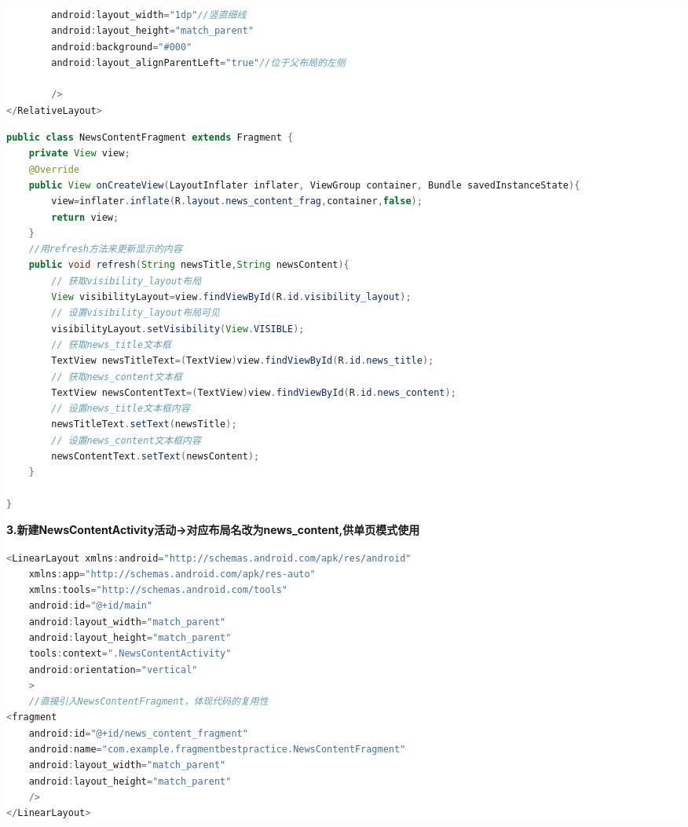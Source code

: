 ```java
        android:layout_width="1dp"//竖直细线
        android:layout_height="match_parent"
        android:background="#000"
        android:layout_alignParentLeft="true"//位于父布局的左侧

        />
</RelativeLayout>
```

```java
public class NewsContentFragment extends Fragment {
    private View view;
    @Override
    public View onCreateView(LayoutInflater inflater, ViewGroup container, Bundle savedInstanceState){
        view=inflater.inflate(R.layout.news_content_frag,container,false);
        return view;
    }
    //用refresh方法来更新显示的内容
    public void refresh(String newsTitle,String newsContent){
        // 获取visibility_layout布局
        View visibilityLayout=view.findViewById(R.id.visibility_layout);
        // 设置visibility_layout布局可见
        visibilityLayout.setVisibility(View.VISIBLE);
        // 获取news_title文本框
        TextView newsTitleText=(TextView)view.findViewById(R.id.news_title);
        // 获取news_content文本框
        TextView newsContentText=(TextView)view.findViewById(R.id.news_content);
        // 设置news_title文本框内容
        newsTitleText.setText(newsTitle);
        // 设置news_content文本框内容
        newsContentText.setText(newsContent);
    }

}
```

**3.新建NewsContentActivity活动->对应布局名改为news_content,供单页模式使用**

```java
<LinearLayout xmlns:android="http://schemas.android.com/apk/res/android"
    xmlns:app="http://schemas.android.com/apk/res-auto"
    xmlns:tools="http://schemas.android.com/tools"
    android:id="@+id/main"
    android:layout_width="match_parent"
    android:layout_height="match_parent"
    tools:context=".NewsContentActivity"
    android:orientation="vertical"
    >
    //直接引入NewsContentFragment，体现代码的复用性
<fragment
    android:id="@+id/news_content_fragment"
    android:name="com.example.fragmentbestpractice.NewsContentFragment"
    android:layout_width="match_parent"
    android:layout_height="match_parent"
    />
</LinearLayout>
```
